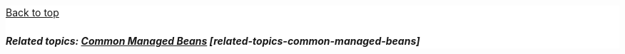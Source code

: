 
[Back to top](#TopPage)

##### Related topics: [Common Managed Beans](Common606Beans) [related-topics-common-managed-beans]
